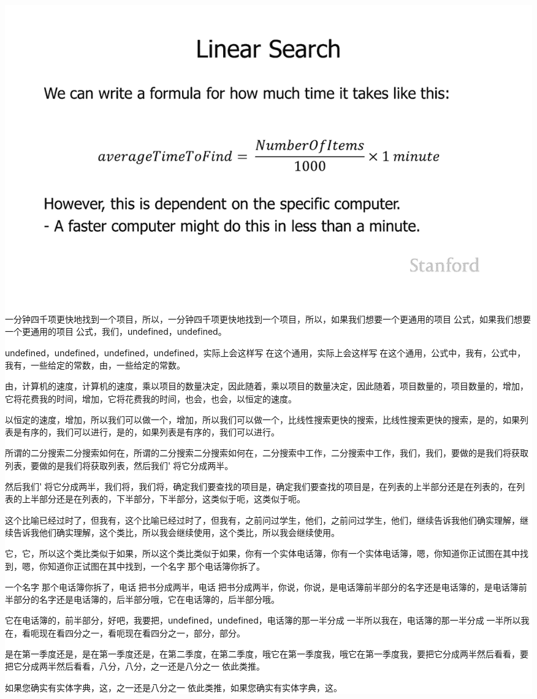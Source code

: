 ![](img/53feba6a65b59623dc94c1972dacccc9_6.png)

一分钟四千项更快地找到一个项目，所以，一分钟四千项更快地找到一个项目，所以，如果我们想要一个更通用的项目 公式，如果我们想要一个更通用的项目 公式，我们，undefined，undefined。

undefined，undefined，undefined，undefined，实际上会这样写 在这个通用，实际上会这样写 在这个通用，公式中，我有，公式中，我有，一些给定的常数，由，一些给定的常数。

由，计算机的速度，计算机的速度，乘以项目的数量决定，因此随着，乘以项目的数量决定，因此随着，项目数量的，项目数量的，增加，它将花费我的时间，增加，它将花费我的时间，也会，也会，以恒定的速度。

以恒定的速度，增加，所以我们可以做一个，增加，所以我们可以做一个，比线性搜索更快的搜索，比线性搜索更快的搜索，是的，如果列表是有序的，我们可以进行，是的，如果列表是有序的，我们可以进行。

所谓的二分搜索二分搜索如何在，所谓的二分搜索二分搜索如何在，二分搜索中工作，二分搜索中工作，我们，我们，要做的是我们将获取列表，要做的是我们将获取列表，然后我们' 将它分成两半。

然后我们' 将它分成两半，我们将，我们将，确定我们要查找的项目是，确定我们要查找的项目是，在列表的上半部分还是在列表的，在列表的上半部分还是在列表的，下半部分，下半部分，这类似于呃，这类似于呃。

这个比喻已经过时了，但我有，这个比喻已经过时了，但我有，之前问过学生，他们，之前问过学生，他们，继续告诉我他们确实理解，继续告诉我他们确实理解，这个类比，所以我会继续使用，这个类比，所以我会继续使用。

它，它，所以这个类比类似于如果，所以这个类比类似于如果，你有一个实体电话簿，你有一个实体电话簿，嗯，你知道你正试图在其中找到，嗯，你知道你正试图在其中找到，一个名字 那个电话簿你拆了。

一个名字 那个电话簿你拆了，电话 把书分成两半，电话 把书分成两半，你说，你说，是电话簿前半部分的名字还是电话簿的，是电话簿前半部分的名字还是电话簿的，后半部分哦，它在电话簿的，后半部分哦。

它在电话簿的，前半部分，好吧，我要把，undefined，undefined，电话簿的那一半分成 一半所以我在，电话簿的那一半分成 一半所以我在，看呃现在看四分之一，看呃现在看四分之一，部分，部分。

是在第一季度还是，是在第一季度还是，在第二季度，在第二季度，哦它在第一季度我，哦它在第一季度我，要把它分成两半然后看看，要把它分成两半然后看看，八分，八分，之一还是八分之一 依此类推。

如果您确实有实体字典，这，之一还是八分之一 依此类推，如果您确实有实体字典，这。
